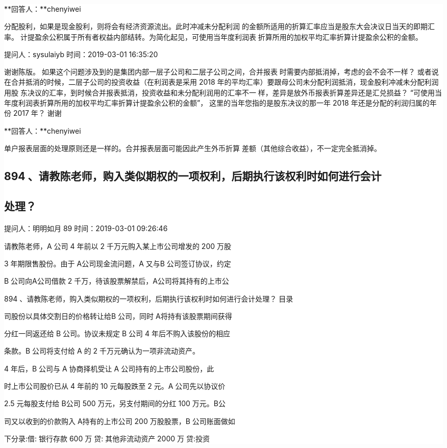 **回答人：**chenyiwei


分配股利，如果是现金股利，则将会有经济资源流出。此时冲减未分配利润
的金额所适用的折算汇率应当是股东大会决议日当天的即期汇率。
计提盈余公积属于所有者权益内部结转。为简化起见，可使用当年度利润表
折算所用的加权平均汇率折算计提盈余公积的金额。


提问人：sysulaiyb 时间：2019-03-01 16:35:20


谢谢陈版。
如果这个问题涉及到的是集团内部一层子公司和二层子公司之间，合并报表
时需要内部抵消掉，考虑的会不会不一样？
或者说在合并抵消的时候，二层子公司的投资收益（在利润表是采用 2018
年的平均汇率）要跟母公司未分配利润抵消，现金股利冲减未分配利润用股
东决议的汇率，到时候合并报表抵消，投资收益和未分配利润用的汇率不一
样，差异是放外币报表折算差异还是汇兑损益？
“可使用当年度利润表折算所用的加权平均汇率折算计提盈余公积的金额”，
这里的当年您指的是股东决议的那一年 2018 年还是分配的利润归属的年
份 2017 年？
谢谢


**回答人：**chenyiwei


单户报表层面的处理原则还是一样的。合并报表层面可能因此产生外币折算
差额（其他综合收益），不一定完全抵消掉。

## 894 、请教陈老师，购入类似期权的一项权利，后期执行该权利时如何进行会计

## 处理？

提问人：明明如月 89 时间：2019-03-01 09:26:46

请教陈老师，A 公司 4 年前以 2 千万元购入某上市公司增发的 200 万股

3 年期限售股份。由于 A公司现金流问题，A 又与B 公司签订协议，约定

B 公司向A公司借款 2 千万，待该股票解禁后，A公司将其持有的上市公


894 、请教陈老师，购入类似期权的一项权利，后期执行该权利时如何进行会计处理？ 目录

司股份以具体交割日的价格转让给B 公司，同时 A将持有该股票期间获得

分红一同返还给 B 公司。协议未规定 B 公司 4 年后不购入该股份的相应

条款。B 公司将支付给 A 的 2 千万元确认为一项非流动资产。

4 年后，B 公司与 A 协商择机受让 A 公司持有的上市公司股份，此

时上市公司股价已从 4 年前的 10 元每股跌至 2 元。A 公司先以协议价

2.5 元每股支付给 B公司 500 万元，另支付期间的分红 100 万元。B公

司又以收到的价款购入 A持有的上市公司 200 万股股票，B 公司账面做如

下分录:借: 银行存款 600 万 贷: 其他非流动资产 2000 万 贷:投资
